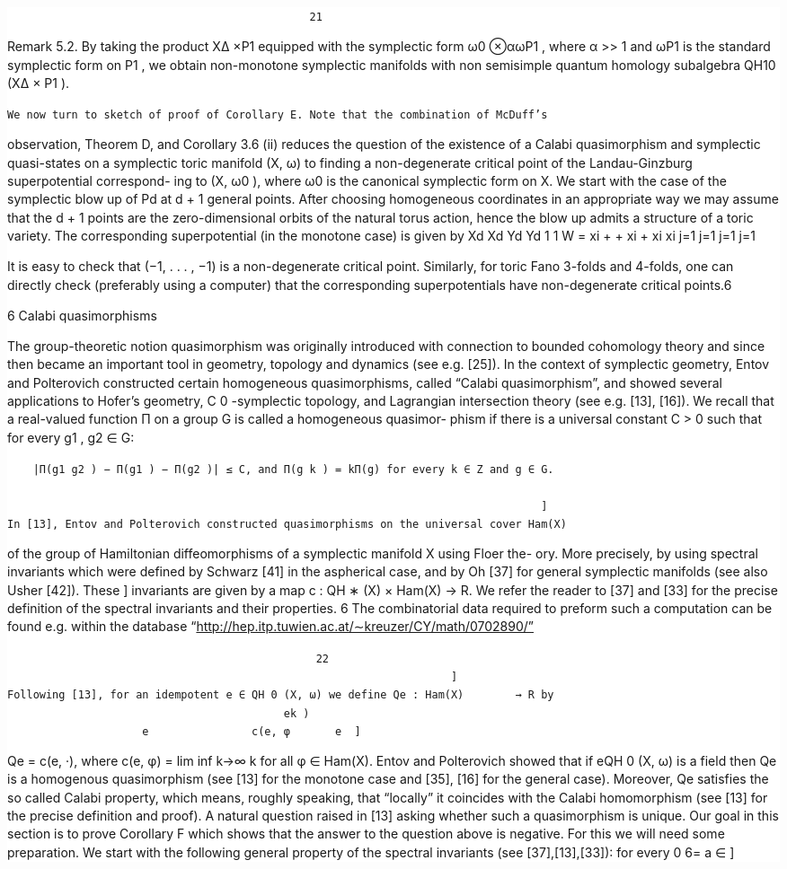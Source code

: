                                                    21
Remark 5.2. By taking the product X∆ ×P1 equipped with the symplectic form ω0 ⊗αωP1 ,
where α >> 1 and ωP1 is the standard symplectic form on P1 , we obtain non-monotone
symplectic manifolds with non semisimple quantum homology subalgebra QH10 (X∆ × P1 ).

    We now turn to sketch of proof of Corollary E. Note that the combination of McDuff’s
observation, Theorem D, and Corollary 3.6 (ii) reduces the question of the existence of a
Calabi quasimorphism and symplectic quasi-states on a symplectic toric manifold (X, ω) to
finding a non-degenerate critical point of the Landau-Ginzburg superpotential correspond-
ing to (X, ω0 ), where ω0 is the canonical symplectic form on X.
    We start with the case of the symplectic blow up of Pd at d + 1 general points. After
choosing homogeneous coordinates in an appropriate way we may assume that the d + 1
points are the zero-dimensional orbits of the natural torus action, hence the blow up admits
a structure of a toric variety. The corresponding superpotential (in the monotone case) is
given by
                                 Xd       Xd       Yd       Yd
                                               1                1
                            W =      xi +        +     xi +
                                              xi                xi
                                    j=1       j=1        j=1     j=1

It is easy to check that (−1, . . . , −1) is a non-degenerate critical point.
   Similarly, for toric Fano 3-folds and 4-folds, one can directly check (preferably using a
computer) that the corresponding superpotentials have non-degenerate critical points.6


6       Calabi quasimorphisms

The group-theoretic notion quasimorphism was originally introduced with connection to
bounded cohomology theory and since then became an important tool in geometry, topology
and dynamics (see e.g. [25]). In the context of symplectic geometry, Entov and Polterovich
constructed certain homogeneous quasimorphisms, called “Calabi quasimorphism”, and
showed several applications to Hofer’s geometry, C 0 -symplectic topology, and Lagrangian
intersection theory (see e.g. [13], [16]).
    We recall that a real-valued function Π on a group G is called a homogeneous quasimor-
phism if there is a universal constant C > 0 such that for every g1 , g2 ∈ G:

        |Π(g1 g2 ) − Π(g1 ) − Π(g2 )| ≤ C, and Π(g k ) = kΠ(g) for every k ∈ Z and g ∈ G.

                                                                                       ]
    In [13], Entov and Polterovich constructed quasimorphisms on the universal cover Ham(X)
of the group of Hamiltonian diffeomorphisms of a symplectic manifold X using Floer the-
ory. More precisely, by using spectral invariants which were defined by Schwarz [41] in the
aspherical case, and by Oh [37] for general symplectic manifolds (see also Usher [42]). These
                                                 ]
invariants are given by a map c : QH ∗ (X) × Ham(X)        → R. We refer the reader to [37]
and [33] for the precise definition of the spectral invariants and their properties.
    6
    The combinatorial data required to preform such a computation can be found e.g. within the database
“http://hep.itp.tuwien.ac.at/∼kreuzer/CY/math/0702890/”


                                                    22
                                                                         ]
    Following [13], for an idempotent e ∈ QH 0 (X, ω) we define Qe : Ham(X)        → R by
                                               ek )
                         e                c(e, φ       e  ]
Qe = c(e, ·), where c(e, φ) = lim inf k→∞ k for all φ ∈ Ham(X). Entov and Polterovich
showed that if eQH 0 (X, ω) is a field then Qe is a homogenous quasimorphism (see [13] for
the monotone case and [35], [16] for the general case). Moreover, Qe satisfies the so called
Calabi property, which means, roughly speaking, that “locally” it coincides with the Calabi
homomorphism (see [13] for the precise definition and proof). A natural question raised
in [13] asking whether such a quasimorphism is unique.
    Our goal in this section is to prove Corollary F which shows that the answer to the
question above is negative. For this we will need some preparation. We start with the
following general property of the spectral invariants (see [37],[13],[33]): for every 0 6= a ∈
                                       ]